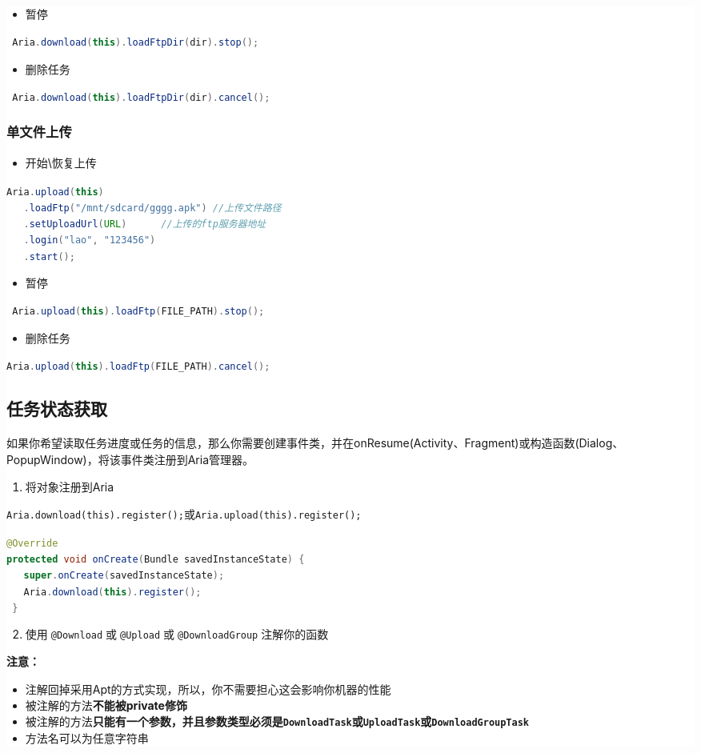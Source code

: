 * 暂停

 ```java
  Aria.download(this).loadFtpDir(dir).stop();
 ```

* 删除任务

 ```java
  Aria.download(this).loadFtpDir(dir).cancel();
 ```

### 单文件上传
* 开始\恢复上传

 ```java
 Aria.upload(this)
 	.loadFtp("/mnt/sdcard/gggg.apk") //上传文件路径
    .setUploadUrl(URL)		//上传的ftp服务器地址
    .login("lao", "123456")
    .start();
 ```

* 暂停

 ```java
  Aria.upload(this).loadFtp(FILE_PATH).stop();
 ```

* 删除任务

 ```java
 Aria.upload(this).loadFtp(FILE_PATH).cancel();
 ```

## 任务状态获取
如果你希望读取任务进度或任务的信息，那么你需要创建事件类，并在onResume(Activity、Fragment)或构造函数(Dialog、PopupWindow)，将该事件类注册到Aria管理器。

1. 将对象注册到Aria

 `Aria.download(this).register();`或`Aria.upload(this).register();`
 ```java
 @Override
 protected void onCreate(Bundle savedInstanceState) {
    super.onCreate(savedInstanceState);
    Aria.download(this).register();
  }
 ```

2. 使用 `@Download` 或 `@Upload` 或 `@DownloadGroup` 注解你的函数

 **注意：**
 - 注解回掉采用Apt的方式实现，所以，你不需要担心这会影响你机器的性能
 - 被注解的方法**不能被private修饰**
 - 被注解的方法**只能有一个参数，并且参数类型必须是`DownloadTask`或`UploadTask`或`DownloadGroupTask`**
 - 方法名可以为任意字符串
